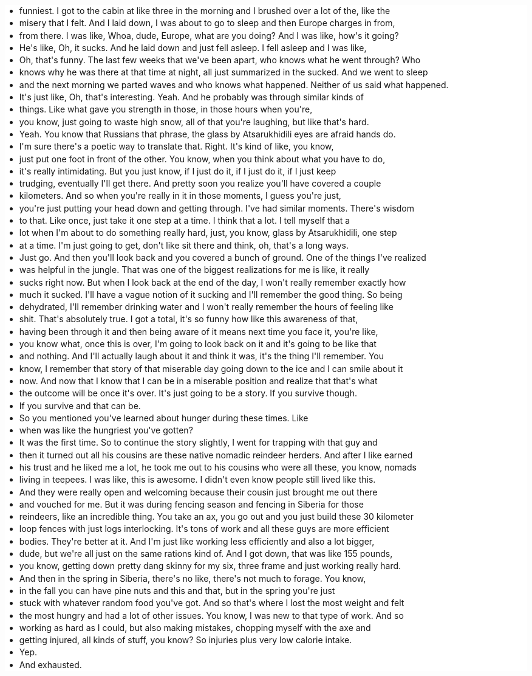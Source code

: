*  funniest. I got to the cabin at like three in the morning and I brushed over a lot of the, like the
*  misery that I felt. And I laid down, I was about to go to sleep and then Europe charges in from,
*  from there. I was like, Whoa, dude, Europe, what are you doing? And I was like, how's it going?
*  He's like, Oh, it sucks. And he laid down and just fell asleep. I fell asleep and I was like,
*  Oh, that's funny. The last few weeks that we've been apart, who knows what he went through? Who
*  knows why he was there at that time at night, all just summarized in the sucked. And we went to sleep
*  and the next morning we parted waves and who knows what happened. Neither of us said what happened.
*  It's just like, Oh, that's interesting. Yeah. And he probably was through similar kinds of
*  things. Like what gave you strength in those, in those hours when you're,
*  you know, just going to waste high snow, all of that you're laughing, but like that's hard.
*  Yeah. You know that Russians that phrase, the glass by Atsarukhidili eyes are afraid hands do.
*  I'm sure there's a poetic way to translate that. Right. It's kind of like, you know,
*  just put one foot in front of the other. You know, when you think about what you have to do,
*  it's really intimidating. But you just know, if I just do it, if I just do it, if I just keep
*  trudging, eventually I'll get there. And pretty soon you realize you'll have covered a couple
*  kilometers. And so when you're really in it in those moments, I guess you're just,
*  you're just putting your head down and getting through. I've had similar moments. There's wisdom
*  to that. Like once, just take it one step at a time. I think that a lot. I tell myself that a
*  lot when I'm about to do something really hard, just, you know, glass by Atsarukhidili, one step
*  at a time. I'm just going to get, don't like sit there and think, oh, that's a long ways.
*  Just go. And then you'll look back and you covered a bunch of ground. One of the things I've realized
*  was helpful in the jungle. That was one of the biggest realizations for me is like, it really
*  sucks right now. But when I look back at the end of the day, I won't really remember exactly how
*  much it sucked. I'll have a vague notion of it sucking and I'll remember the good thing. So being
*  dehydrated, I'll remember drinking water and I won't really remember the hours of feeling like
*  shit. That's absolutely true. I got a total, it's so funny how like this awareness of that,
*  having been through it and then being aware of it means next time you face it, you're like,
*  you know what, once this is over, I'm going to look back on it and it's going to be like that
*  and nothing. And I'll actually laugh about it and think it was, it's the thing I'll remember. You
*  know, I remember that story of that miserable day going down to the ice and I can smile about it
*  now. And now that I know that I can be in a miserable position and realize that that's what
*  the outcome will be once it's over. It's just going to be a story. If you survive though.
*  If you survive and that can be.
*  So you mentioned you've learned about hunger during these times. Like
*  when was like the hungriest you've gotten?
*  It was the first time. So to continue the story slightly, I went for trapping with that guy and
*  then it turned out all his cousins are these native nomadic reindeer herders. And after I like earned
*  his trust and he liked me a lot, he took me out to his cousins who were all these, you know, nomads
*  living in teepees. I was like, this is awesome. I didn't even know people still lived like this.
*  And they were really open and welcoming because their cousin just brought me out there
*  and vouched for me. But it was during fencing season and fencing in Siberia for those
*  reindeers, like an incredible thing. You take an ax, you go out and you just build these 30 kilometer
*  loop fences with just logs interlocking. It's tons of work and all these guys are more efficient
*  bodies. They're better at it. And I'm just like working less efficiently and also a lot bigger,
*  dude, but we're all just on the same rations kind of. And I got down, that was like 155 pounds,
*  you know, getting down pretty dang skinny for my six, three frame and just working really hard.
*  And then in the spring in Siberia, there's no like, there's not much to forage. You know,
*  in the fall you can have pine nuts and this and that, but in the spring you're just
*  stuck with whatever random food you've got. And so that's where I lost the most weight and felt
*  the most hungry and had a lot of other issues. You know, I was new to that type of work. And so
*  working as hard as I could, but also making mistakes, chopping myself with the axe and
*  getting injured, all kinds of stuff, you know? So injuries plus very low calorie intake.
*  Yep.
*  And exhausted.